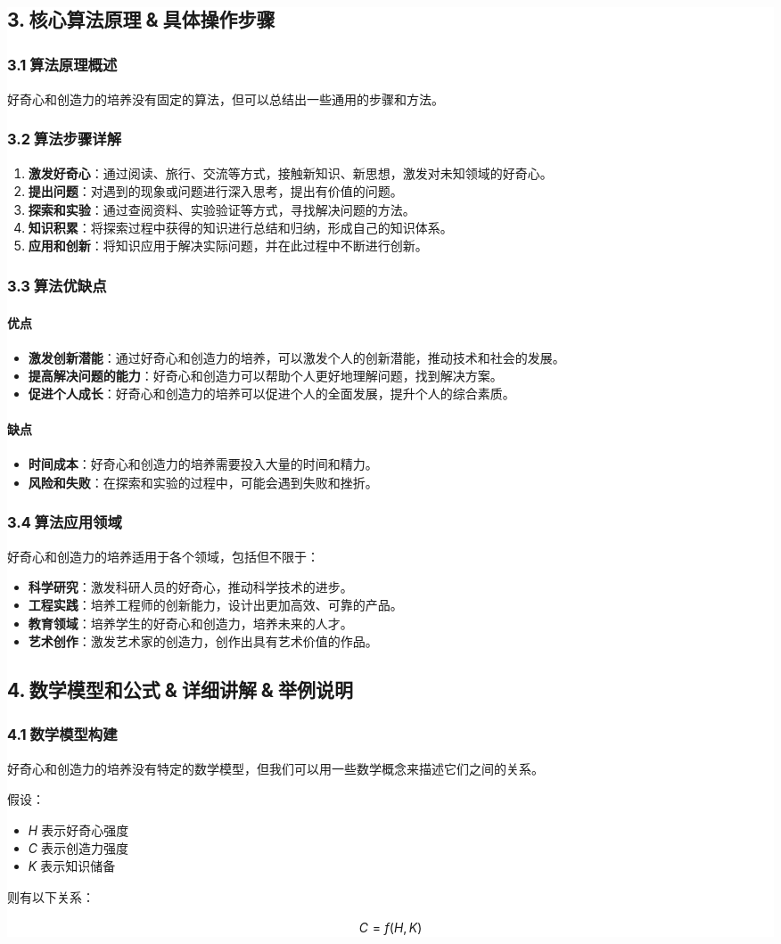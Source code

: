 ## 3. 核心算法原理 & 具体操作步骤

### 3.1 算法原理概述

好奇心和创造力的培养没有固定的算法，但可以总结出一些通用的步骤和方法。

### 3.2 算法步骤详解

1. **激发好奇心**：通过阅读、旅行、交流等方式，接触新知识、新思想，激发对未知领域的好奇心。
2. **提出问题**：对遇到的现象或问题进行深入思考，提出有价值的问题。
3. **探索和实验**：通过查阅资料、实验验证等方式，寻找解决问题的方法。
4. **知识积累**：将探索过程中获得的知识进行总结和归纳，形成自己的知识体系。
5. **应用和创新**：将知识应用于解决实际问题，并在此过程中不断进行创新。

### 3.3 算法优缺点

#### 优点

- **激发创新潜能**：通过好奇心和创造力的培养，可以激发个人的创新潜能，推动技术和社会的发展。
- **提高解决问题的能力**：好奇心和创造力可以帮助个人更好地理解问题，找到解决方案。
- **促进个人成长**：好奇心和创造力的培养可以促进个人的全面发展，提升个人的综合素质。

#### 缺点

- **时间成本**：好奇心和创造力的培养需要投入大量的时间和精力。
- **风险和失败**：在探索和实验的过程中，可能会遇到失败和挫折。

### 3.4 算法应用领域

好奇心和创造力的培养适用于各个领域，包括但不限于：

- **科学研究**：激发科研人员的好奇心，推动科学技术的进步。
- **工程实践**：培养工程师的创新能力，设计出更加高效、可靠的产品。
- **教育领域**：培养学生的好奇心和创造力，培养未来的人才。
- **艺术创作**：激发艺术家的创造力，创作出具有艺术价值的作品。

## 4. 数学模型和公式 & 详细讲解 & 举例说明

### 4.1 数学模型构建

好奇心和创造力的培养没有特定的数学模型，但我们可以用一些数学概念来描述它们之间的关系。

假设：

- $H$ 表示好奇心强度
- $C$ 表示创造力强度
- $K$ 表示知识储备

则有以下关系：

$$
C = f(H, K)
$$

